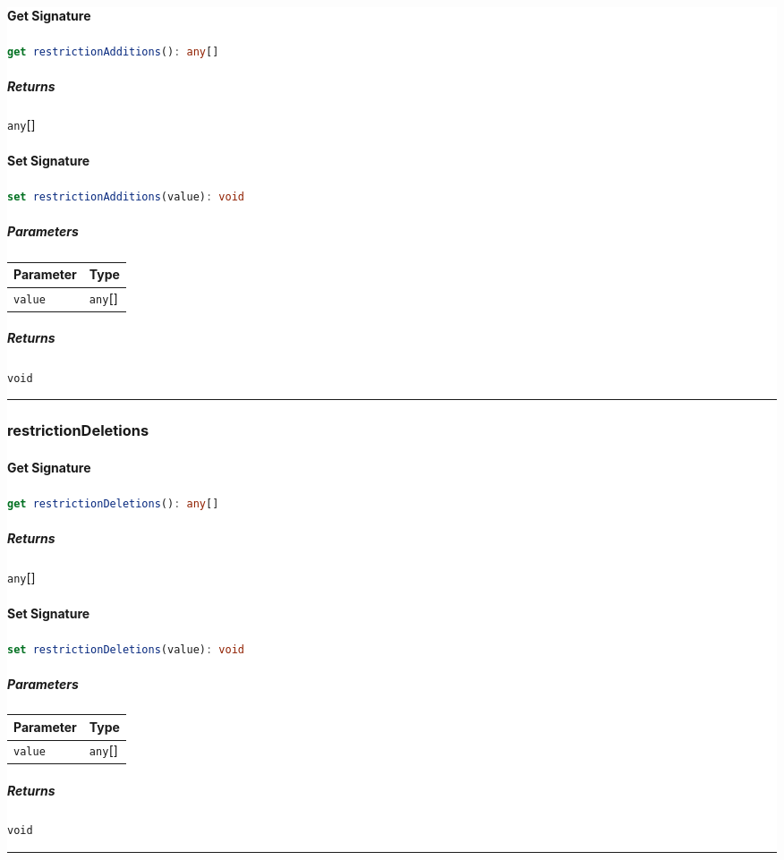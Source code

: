 #### Get Signature

```ts
get restrictionAdditions(): any[]
```

##### Returns

`any`[]

#### Set Signature

```ts
set restrictionAdditions(value): void
```

##### Parameters

| Parameter | Type |
| ------ | ------ |
| `value` | `any`[] |

##### Returns

`void`

***

### restrictionDeletions

#### Get Signature

```ts
get restrictionDeletions(): any[]
```

##### Returns

`any`[]

#### Set Signature

```ts
set restrictionDeletions(value): void
```

##### Parameters

| Parameter | Type |
| ------ | ------ |
| `value` | `any`[] |

##### Returns

`void`

***
